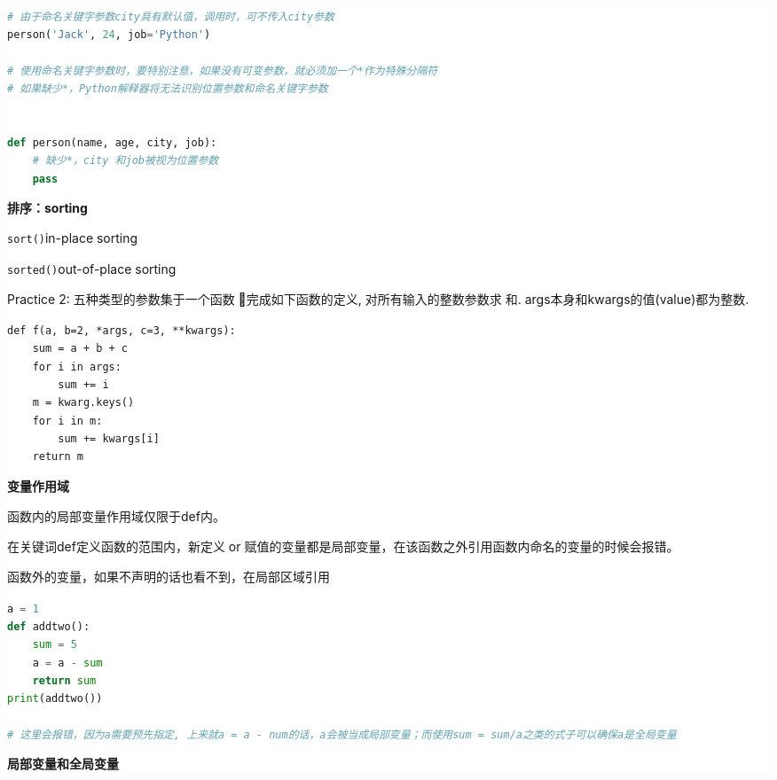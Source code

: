```python
# 由于命名关键字参数city具有默认值，调用时，可不传入city参数
person('Jack', 24, job='Python')

# 使用命名关键字参数时，要特别注意，如果没有可变参数，就必须加一个*作为特殊分隔符
# 如果缺少*，Python解释器将无法识别位置参数和命名关键字参数


def person(name, age, city, job):
    # 缺少*，city 和job被视为位置参数
    pass
```





**排序：sorting**

`sort()`in-place sorting

`sorted()`out-of-place sorting



Practice 2: 五种类型的参数集于一个函数 完成如下函数的定义, 对所有输入的整数参数求 和. args本身和kwargs的值(value)都为整数. 

```
def f(a, b=2, *args, c=3, **kwargs):
	sum = a + b + c
	for i in args:
		sum += i
	m = kwarg.keys()
	for i in m:
		sum += kwargs[i]
	return m	
```



**变量作用域**

函数内的局部变量作用域仅限于def内。

在关键词def定义函数的范围内，新定义 or 赋值的变量都是局部变量，在该函数之外引用函数内命名的变量的时候会报错。

函数外的变量，如果不声明的话也看不到，在局部区域引用

```python
a = 1
def addtwo():
	sum = 5
	a = a - sum
	return sum
print(addtwo())

# 这里会报错，因为a需要预先指定, 上来就a = a - num的话，a会被当成局部变量；而使用sum = sum/a之类的式子可以确保a是全局变量
```

**局部变量和全局变量**
